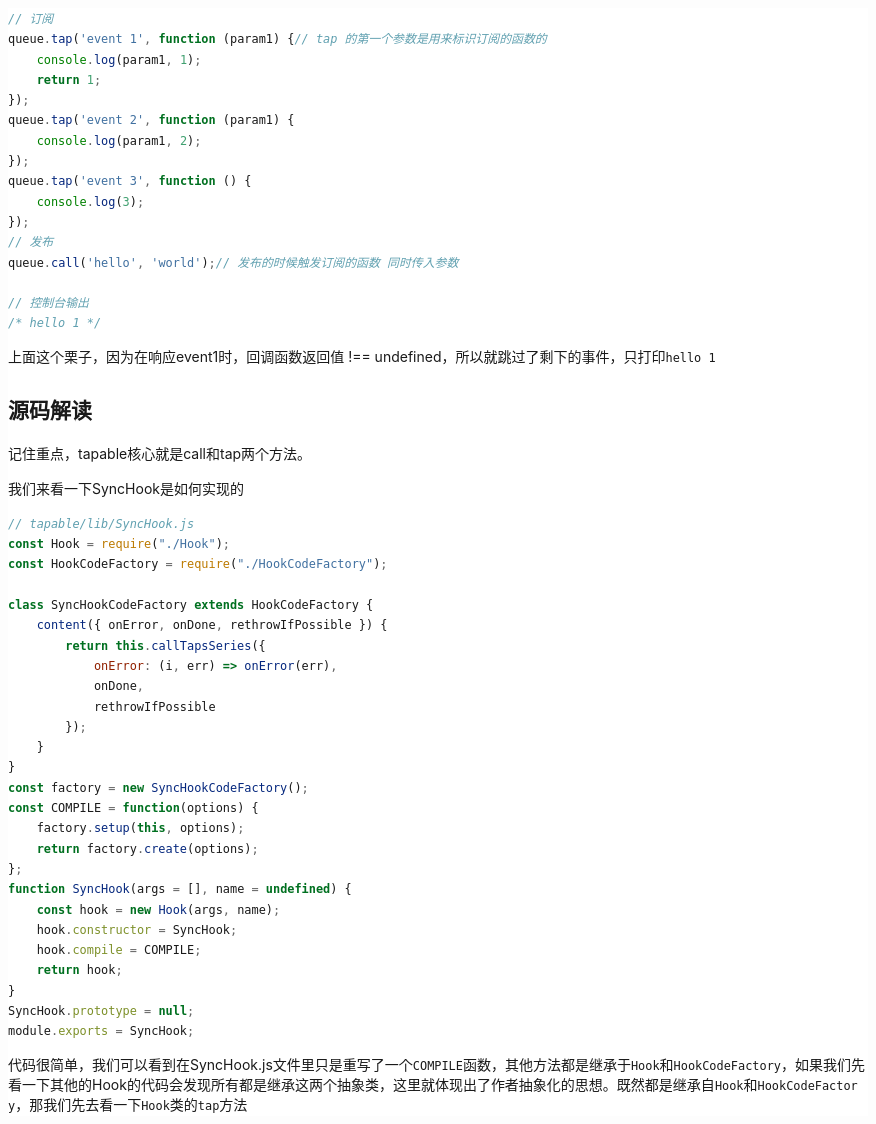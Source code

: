 ```javascript
// 订阅
queue.tap('event 1', function (param1) {// tap 的第一个参数是用来标识订阅的函数的
    console.log(param1, 1);
    return 1;
});
queue.tap('event 2', function (param1) {
    console.log(param1, 2);
});
queue.tap('event 3', function () {
    console.log(3);
});
// 发布
queue.call('hello', 'world');// 发布的时候触发订阅的函数 同时传入参数

// 控制台输出
/* hello 1 */
```
上面这个栗子，因为在响应event1时，回调函数返回值 !== undefined，所以就跳过了剩下的事件，只打印`hello 1`

## 源码解读
记住重点，tapable核心就是call和tap两个方法。  
  
我们来看一下SyncHook是如何实现的
```javascript
// tapable/lib/SyncHook.js
const Hook = require("./Hook");
const HookCodeFactory = require("./HookCodeFactory");

class SyncHookCodeFactory extends HookCodeFactory {
	content({ onError, onDone, rethrowIfPossible }) {
		return this.callTapsSeries({
			onError: (i, err) => onError(err),
			onDone,
			rethrowIfPossible
		});
	}
}
const factory = new SyncHookCodeFactory();
const COMPILE = function(options) {
	factory.setup(this, options);
	return factory.create(options);
};
function SyncHook(args = [], name = undefined) {
	const hook = new Hook(args, name);
	hook.constructor = SyncHook;
	hook.compile = COMPILE;
	return hook;
}
SyncHook.prototype = null;
module.exports = SyncHook;
```
代码很简单，我们可以看到在SyncHook.js文件里只是重写了一个`COMPILE`函数，其他方法都是继承于`Hook`和`HookCodeFactory`，如果我们先看一下其他的Hook的代码会发现所有都是继承这两个抽象类，这里就体现出了作者抽象化的思想。既然都是继承自`Hook`和`HookCodeFactory`，那我们先去看一下`Hook`类的`tap`方法
